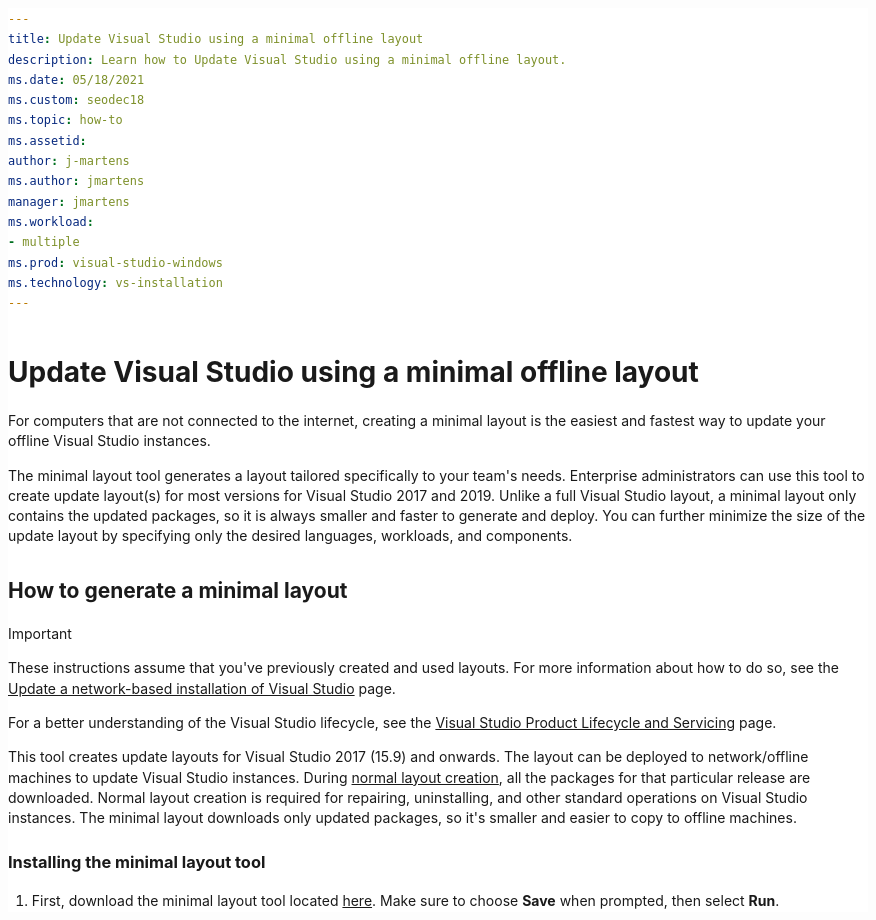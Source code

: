 ```yaml
---
title: Update Visual Studio using a minimal offline layout
description: Learn how to Update Visual Studio using a minimal offline layout.
ms.date: 05/18/2021
ms.custom: seodec18
ms.topic: how-to
ms.assetid:
author: j-martens
ms.author: jmartens
manager: jmartens
ms.workload:
- multiple
ms.prod: visual-studio-windows
ms.technology: vs-installation
---
```

# Update Visual Studio using a minimal offline layout

For computers that are not connected to the internet, creating a minimal layout is the easiest and fastest way to update your offline Visual Studio instances.

The minimal layout tool generates a layout tailored specifically to your team's needs. Enterprise administrators can use this tool to create update layout(s) for most versions for Visual Studio 2017 and 2019. Unlike a full Visual Studio layout, a minimal layout only contains the updated packages, so it is always smaller and faster to generate and deploy. You can further minimize the size of the update layout by specifying only the desired languages, workloads, and components.

## How to generate a minimal layout

> [!IMPORTANT]
> These instructions assume that you've previously created and used layouts. For more information about how to do so, see the [Update a network-based installation of Visual Studio](update-a-network-installation-of-visual-studio.md) page.
>
> For a better understanding of the Visual Studio lifecycle, see the [Visual Studio Product Lifecycle and Servicing](/visualstudio/releases/2019/servicing) page.
>

This tool creates update layouts for Visual Studio 2017 (15.9) and onwards. The layout can be deployed to network/offline machines to update Visual Studio instances. During [normal layout creation](update-a-network-installation-of-visual-studio.md), all the packages for that particular release are downloaded. Normal layout creation is required for repairing, uninstalling, and other standard operations on Visual Studio instances. The minimal layout downloads only updated packages, so it's smaller and easier to copy to offline machines.

### Installing the minimal layout tool

 1. First, download the minimal layout tool located [here](https://aka.ms/vs/installer/minimallayout). Make sure to choose **Save** when prompted, then select **Run**.
